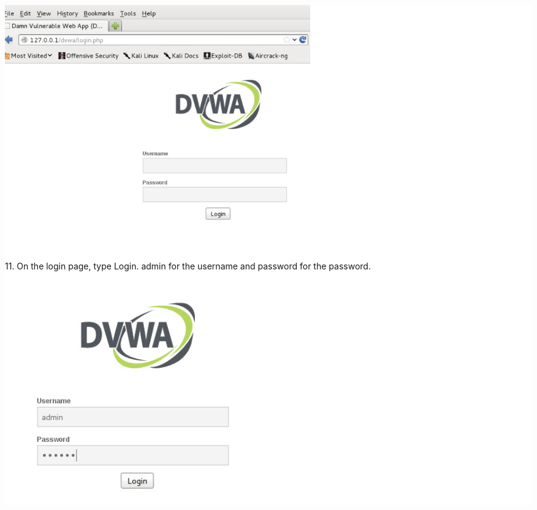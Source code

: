<img src="./media/image30.png"
style="width:5.19031in;height:4.13346in" />

11\. On the login page, type Login. admin for the username and password
for the password.

<img src="./media/image31.png"
style="width:4.55272in;height:3.7401in" />

